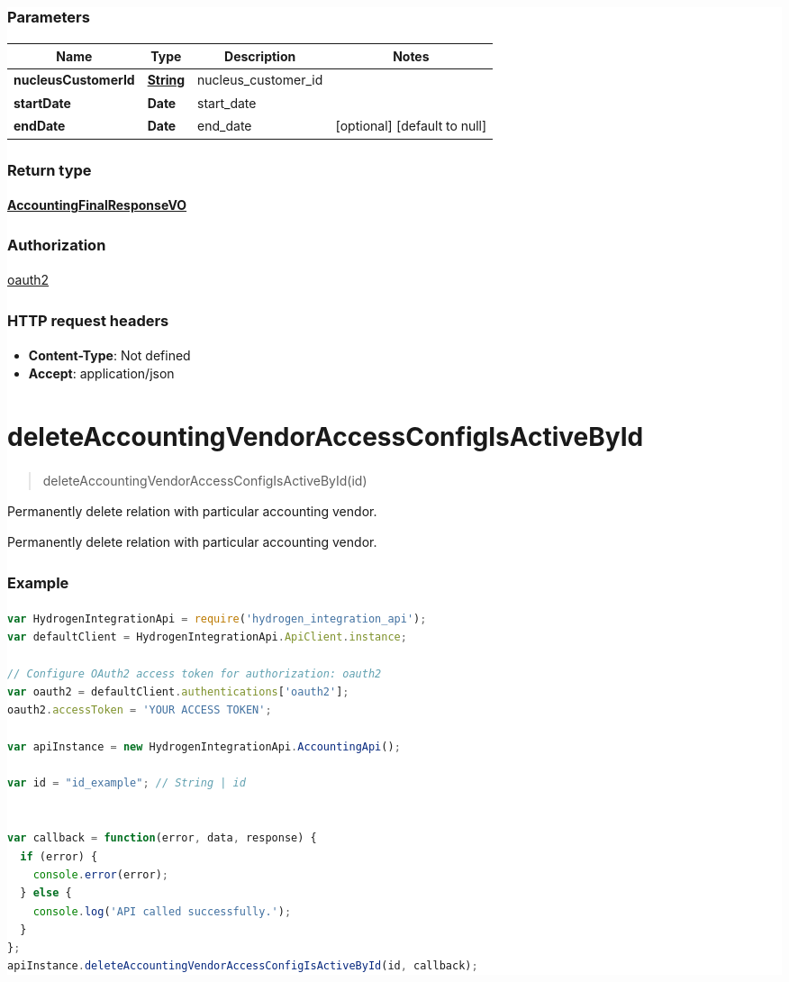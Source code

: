 ### Parameters

Name | Type | Description  | Notes
------------- | ------------- | ------------- | -------------
 **nucleusCustomerId** | [**String**](.md)| nucleus_customer_id | 
 **startDate** | **Date**| start_date | 
 **endDate** | **Date**| end_date | [optional] [default to null]

### Return type

[**AccountingFinalResponseVO**](AccountingFinalResponseVO.md)

### Authorization

[oauth2](../README.md#oauth2)

### HTTP request headers

 - **Content-Type**: Not defined
 - **Accept**: application/json

<a name="deleteAccountingVendorAccessConfigIsActiveById"></a>
# **deleteAccountingVendorAccessConfigIsActiveById**
> deleteAccountingVendorAccessConfigIsActiveById(id)

Permanently delete relation with particular accounting vendor.

Permanently delete relation with particular accounting vendor.

### Example
```javascript
var HydrogenIntegrationApi = require('hydrogen_integration_api');
var defaultClient = HydrogenIntegrationApi.ApiClient.instance;

// Configure OAuth2 access token for authorization: oauth2
var oauth2 = defaultClient.authentications['oauth2'];
oauth2.accessToken = 'YOUR ACCESS TOKEN';

var apiInstance = new HydrogenIntegrationApi.AccountingApi();

var id = "id_example"; // String | id


var callback = function(error, data, response) {
  if (error) {
    console.error(error);
  } else {
    console.log('API called successfully.');
  }
};
apiInstance.deleteAccountingVendorAccessConfigIsActiveById(id, callback);
```
